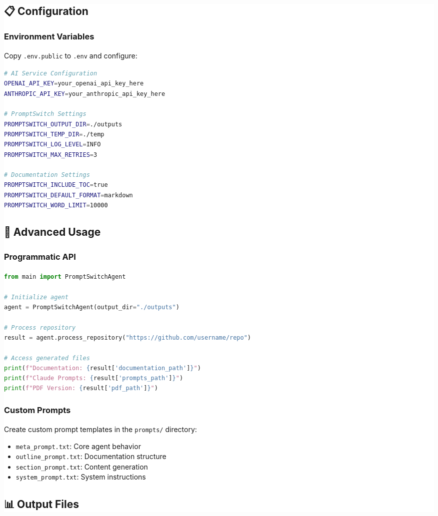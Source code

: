 ## 📋 Configuration

### Environment Variables

Copy `.env.public` to `.env` and configure:

```bash
# AI Service Configuration
OPENAI_API_KEY=your_openai_api_key_here
ANTHROPIC_API_KEY=your_anthropic_api_key_here

# PromptSwitch Settings
PROMPTSWITCH_OUTPUT_DIR=./outputs
PROMPTSWITCH_TEMP_DIR=./temp
PROMPTSWITCH_LOG_LEVEL=INFO
PROMPTSWITCH_MAX_RETRIES=3

# Documentation Settings
PROMPTSWITCH_INCLUDE_TOC=true
PROMPTSWITCH_DEFAULT_FORMAT=markdown
PROMPTSWITCH_WORD_LIMIT=10000
```

## 🔧 Advanced Usage

### Programmatic API

```python
from main import PromptSwitchAgent

# Initialize agent
agent = PromptSwitchAgent(output_dir="./outputs")

# Process repository
result = agent.process_repository("https://github.com/username/repo")

# Access generated files
print(f"Documentation: {result['documentation_path']}")
print(f"Claude Prompts: {result['prompts_path']}")
print(f"PDF Version: {result['pdf_path']}")
```

### Custom Prompts

Create custom prompt templates in the `prompts/` directory:

- `meta_prompt.txt`: Core agent behavior
- `outline_prompt.txt`: Documentation structure
- `section_prompt.txt`: Content generation
- `system_prompt.txt`: System instructions

## 📊 Output Files
